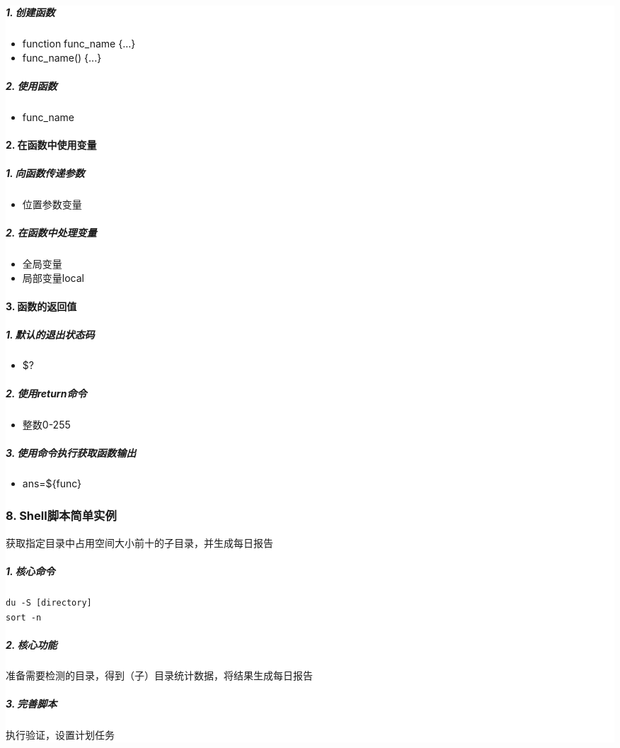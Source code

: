 ##### 1. 创建函数

- function func_name {...}
- func_name() {...}

##### 2. 使用函数

- func_name

#### 2. 在函数中使用变量

##### 1. 向函数传递参数

- 位置参数变量

##### 2. 在函数中处理变量

- 全局变量
- 局部变量local

#### 3. 函数的返回值

##### 1. 默认的退出状态码

- $?

##### 2. 使用return命令

- 整数0-255

##### 3. 使用命令执行获取函数输出

- ans=${func}



### 8. Shell脚本简单实例

获取指定目录中占用空间大小前十的子目录，并生成每日报告

##### 1. 核心命令

```shell
du -S [directory]
sort -n
```

##### 2. 核心功能

准备需要检测的目录，得到（子）目录统计数据，将结果生成每日报告

##### 3. 完善脚本

执行验证，设置计划任务



